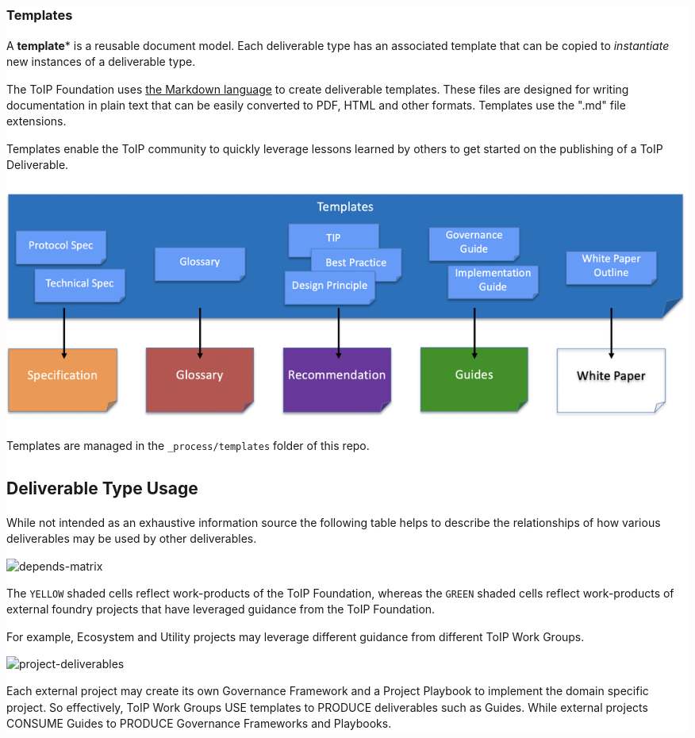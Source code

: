 ### Templates
A **template*** is a reusable document model. Each deliverable type has an associated template that can be copied to *instantiate* new instances of a deliverable type.

The ToIP Foundation uses [the Markdown language](https://www.markdownguide.org/) to create deliverable templates. These files are designed for writing documentation in plain text that can be easily converted to PDF, HTML and other formats. Templates use the ".md" file extensions.

Templates enable the ToIP community to quickly leverage lessons learned by others to get started on the publishing of a ToIP Deliverable.

![template-usage](../_images/template-usage.png)

Templates are managed in the ```_process/templates``` folder of this repo.

## Deliverable Type Usage
While not intended as an exhaustive information source the following table helps to describe the relationships of how various deliverables may be used by other deliverables.

![depends-matrix](../_images/depends-matrix.png)

The ```YELLOW``` shaded cells reflect work-products of the ToIP Foundation, whereas the ```GREEN``` shaded cells reflect work-products of external foundry projects that have leveraged guidance from the ToIP Foundation.

For example, Ecosystem and Utility projects may leverage different guidance from different ToIP Work Groups.

![project-deliverables](../_images/project-deliverables.png)

Each external project may create its own Governance Framework and a Project Playbook to implement the domain specific project. So effectively, ToIP Work Groups USE templates to PRODUCE deliverables such as Guides. While external projects CONSUME Guides to PRODUCE Governance Frameworks and Playbooks.
